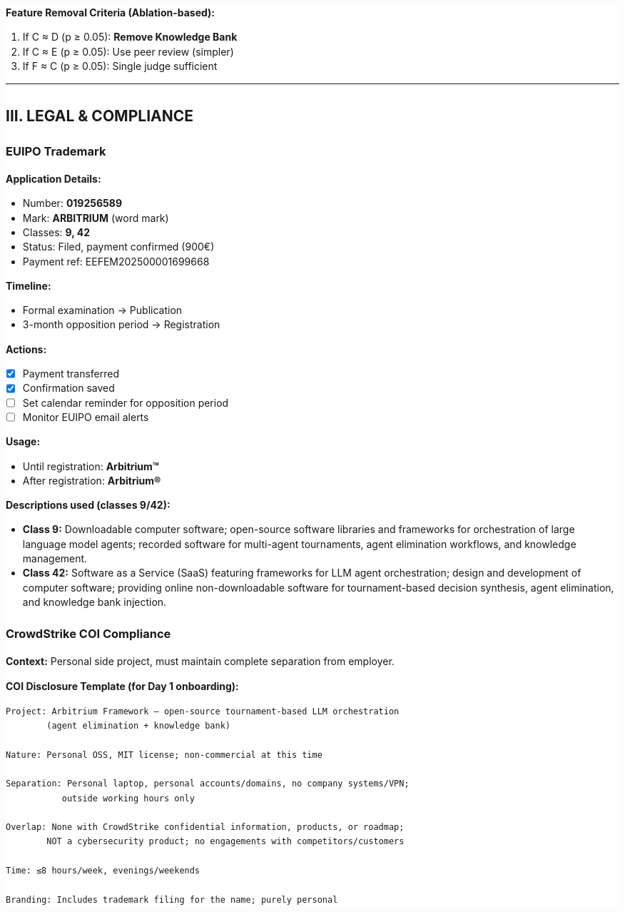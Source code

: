 **Feature Removal Criteria (Ablation-based):**
1. If C ≈ D (p ≥ 0.05): **Remove Knowledge Bank**
2. If C ≈ E (p ≥ 0.05): Use peer review (simpler)
3. If F ≈ C (p ≥ 0.05): Single judge sufficient

---

## III. LEGAL & COMPLIANCE

### EUIPO Trademark

**Application Details:**
- Number: **019256589**
- Mark: **ARBITRIUM** (word mark)
- Classes: **9, 42**
- Status: Filed, payment confirmed (900€)
- Payment ref: EEFEM202500001699668

**Timeline:**
- Formal examination → Publication
- 3-month opposition period → Registration

**Actions:**
- [x] Payment transferred
- [x] Confirmation saved
- [ ] Set calendar reminder for opposition period
- [ ] Monitor EUIPO email alerts

**Usage:**
- Until registration: **Arbitrium™**
- After registration: **Arbitrium®**

**Descriptions used (classes 9/42):**
- **Class 9:** Downloadable computer software; open-source software libraries and frameworks for orchestration of large language model agents; recorded software for multi-agent tournaments, agent elimination workflows, and knowledge management.
- **Class 42:** Software as a Service (SaaS) featuring frameworks for LLM agent orchestration; design and development of computer software; providing online non-downloadable software for tournament-based decision synthesis, agent elimination, and knowledge bank injection.

### CrowdStrike COI Compliance

**Context:** Personal side project, must maintain complete separation from employer.

**COI Disclosure Template (for Day 1 onboarding):**
```
Project: Arbitrium Framework — open-source tournament-based LLM orchestration
        (agent elimination + knowledge bank)

Nature: Personal OSS, MIT license; non-commercial at this time

Separation: Personal laptop, personal accounts/domains, no company systems/VPN;
           outside working hours only

Overlap: None with CrowdStrike confidential information, products, or roadmap;
        NOT a cybersecurity product; no engagements with competitors/customers

Time: ≤8 hours/week, evenings/weekends

Branding: Includes trademark filing for the name; purely personal
```
